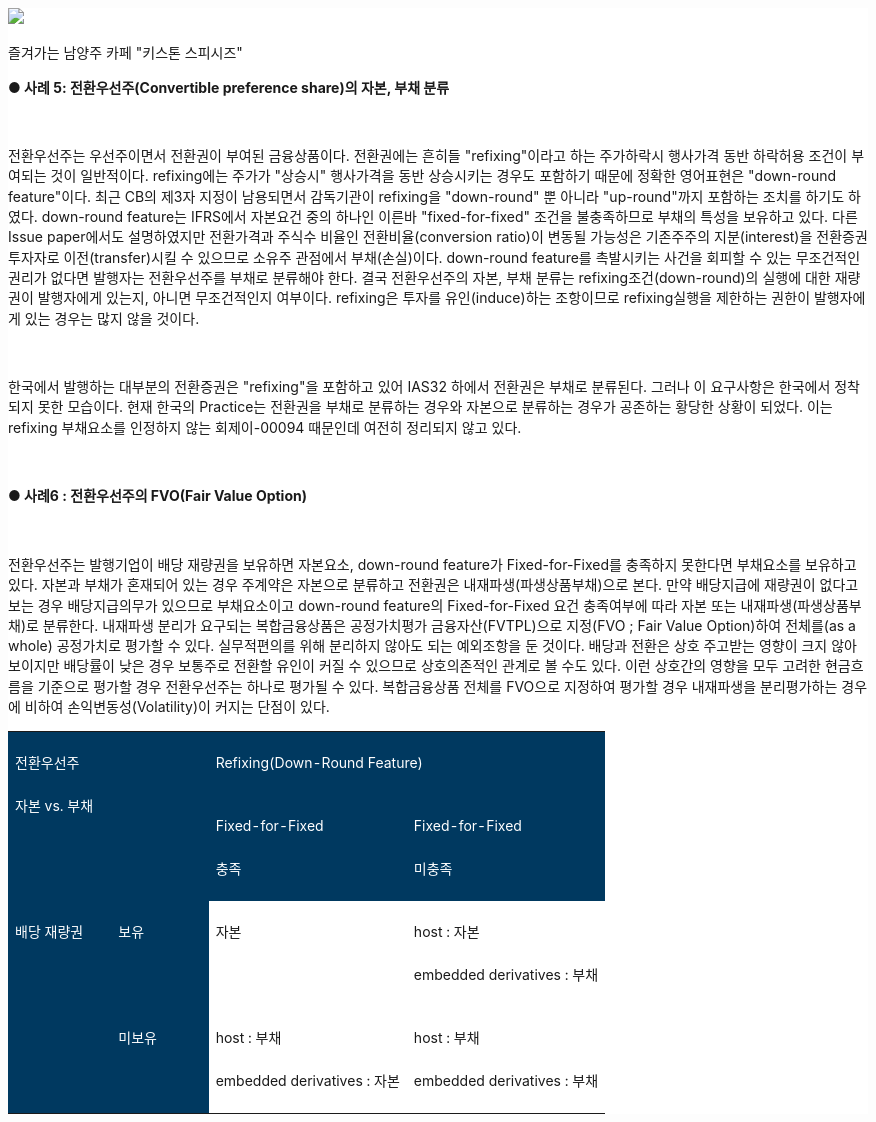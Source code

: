 ![](https://dthumb-phinf.pstatic.net/dthumb?src=%22https://postfiles.pstatic.net/MjAyMzA5MTlfMjMw/MDAxNjk1MTAyMjk2ODY1.lYSnbul_H3yYkBMHc51Jjgnwc0ZmDq5qE2dBlT0WJUYg.NJudmVke317480ux9ifkbYTFcQt1U1rkJhu0FkfKPU8g.JPEG.busymoon/362946455_6734405796622259_576299071165673342_n.jpg?type=w773%22&service=scs&type=w800)

즐겨가는 남양주 카페 "키스톤 스피시즈"

**● 사례 5: 전환우선주(Convertible preference share)의 자본, 부채 분류**

​

전환우선주는 우선주이면서 전환권이 부여된 금융상품이다. 전환권에는 흔히들 "refixing"이라고 하는 주가하락시 행사가격 동반 하락허용 조건이 부여되는 것이 일반적이다. refixing에는 주가가 "상승시" 행사가격을 동반 상승시키는 경우도 포함하기 때문에 정확한 영어표현은 "down-round feature"이다. 최근 CB의 제3자 지정이 남용되면서 감독기관이 refixing을 "down-round" 뿐 아니라 "up-round"까지 포함하는 조치를 하기도 하였다. down-round feature는 IFRS에서 자본요건 중의 하나인 이른바 "fixed-for-fixed" 조건을 불충족하므로 부채의 특성을 보유하고 있다. 다른 Issue paper에서도 설명하였지만 전환가격과 주식수 비율인 전환비율(conversion ratio)이 변동될 가능성은 기존주주의 지분(interest)을 전환증권 투자자로 이전(transfer)시킬 수 있으므로 소유주 관점에서 부채(손실)이다. down-round feature를 촉발시키는 사건을 회피할 수 있는 무조건적인 권리가 없다면 발행자는 전환우선주를 부채로 분류해야 한다. 결국 전환우선주의 자본, 부채 분류는 refixing조건(down-round)의 실행에 대한 재량권이 발행자에게 있는지, 아니면 무조건적인지 여부이다. refixing은 투자를 유인(induce)하는 조항이므로 refixing실행을 제한하는 권한이 발행자에게 있는 경우는 많지 않을 것이다.

​

한국에서 발행하는 대부분의 전환증권은 "refixing"을 포함하고 있어 IAS32 하에서 전환권은 부채로 분류된다. 그러나 이 요구사항은 한국에서 정착되지 못한 모습이다. 현재 한국의 Practice는 전환권을 부채로 분류하는 경우와 자본으로 분류하는 경우가 공존하는 황당한 상황이 되었다. 이는 refixing 부채요소를 인정하지 않는 회제이-00094 때문인데 여전히 정리되지 않고 있다.

​

**● 사례6 : 전환우선주의 FVO(Fair Value Option)**

​

전환우선주는 발행기업이 배당 재량권을 보유하면 자본요소, down-round feature가 Fixed-for-Fixed를 충족하지 못한다면 부채요소를 보유하고 있다. 자본과 부채가 혼재되어 있는 경우 주계약은 자본으로 분류하고 전환권은 내재파생(파생상품부채)으로 본다. 만약 배당지급에 재량권이 없다고 보는 경우 배당지급의무가 있으므로 부채요소이고 down-round feature의 Fixed-for-Fixed 요건 충족여부에 따라 자본 또는 내재파생(파생상품부채)로 분류한다. 내재파생 분리가 요구되는 복합금융상품은 공정가치평가 금융자산(FVTPL)으로 지정(FVO ; Fair Value Option)하여 전체를(as a whole) 공정가치로 평가할 수 있다. 실무적편의를 위해 분리하지 않아도 되는 예외조항을 둔 것이다. 배당과 전환은 상호 주고받는 영향이 크지 않아 보이지만 배당률이 낮은 경우 보통주로 전환할 유인이 커질 수 있으므로 상호의존적인 관계로 볼 수도 있다. 이런 상호간의 영향을 모두 고려한 현금흐름을 기준으로 평가할 경우 전환우선주는 하나로 평가될 수 있다. 복합금융상품 전체를 FVO으로 지정하여 평가할 경우 내재파생을 분리평가하는 경우에 비하여 손익변동성(Volatility)이 커지는 단점이 있다.

<table style=""><tbody><tr><td colspan="2" rowspan="2" style="width: 33.61%; height: 65.0px;  background-color: #003960;"><div><p style="line-height:2.1;"><span style="color:#ffffff;">전환우선주</span></p></div><div><p style="line-height:2.1;"><span style="color:#ffffff;">자본 vs. 부채</span></p></div></td><td colspan="2" rowspan="1" style="width: 66.39%; height: 42.0px;  background-color: #003960;"><div><p style="line-height:2.1;"><span style="color:#ffffff;">Refixing(Down-Round Feature)</span></p></div></td></tr><tr><td colspan="1" rowspan="1" style="width: 33.2%; height: 22.0px;  background-color: #003960;"><div><p style="line-height:2.1;"><span style="color:#ffffff;">Fixed-for-Fixed</span></p></div><div><p style="line-height:2.1;"><span style="color:#ffffff;">충족</span></p></div></td><td colspan="1" rowspan="1" style="width: 33.2%; height: 22.0px;  background-color: #003960;"><div><p style="line-height:2.1;"><span style="color:#ffffff;">Fixed-for-Fixed</span></p></div><div><p style="line-height:2.1;"><span style="color:#ffffff;">미충족</span></p></div></td></tr><tr><td colspan="1" rowspan="2" style="width: 17.31%; height: 43.0px;  background-color: #003960;"><div><p style="line-height:2.1;"><span style="color:#ffffff;">배당 재량권</span></p></div></td><td colspan="1" rowspan="1" style="width: 16.3%; height: 21.5px;  background-color: #003960;"><div><p style="line-height:2.1;"><span style="color:#ffffff;">보유</span></p></div></td><td colspan="1" rowspan="1" style="width: 33.2%; height: 21.5px;  "><div><p style="line-height:2.1;"><span style="">자본</span></p></div></td><td colspan="1" rowspan="1" style="width: 33.2%; height: 21.5px;  "><div><p style="line-height:2.1;"><span style="">host : 자본</span></p></div><div><p style="line-height:2.1;"><span style="">embedded derivatives : 부채</span></p></div></td></tr><tr><td colspan="1" rowspan="1" style="width: 16.3%; height: 21.5px;  background-color: #003960;"><div><p style="line-height:2.1;"><span style="color:#ffffff;">미보유</span></p></div></td><td colspan="1" rowspan="1" style="width: 33.2%; height: 21.5px;  "><div><p style="line-height:2.1;"><span style="">host : 부채</span></p></div><div><p style="line-height:2.1;"><span style="">embedded derivatives : 자본</span></p></div></td><td colspan="1" rowspan="1" style="width: 33.2%; height: 21.5px;  "><div><p style="line-height:2.1;"><span style="">host : 부채</span></p></div><div><p style="line-height:2.1;"><span style="">embedded derivatives : 부채</span></p></div></td></tr></tbody></table>
